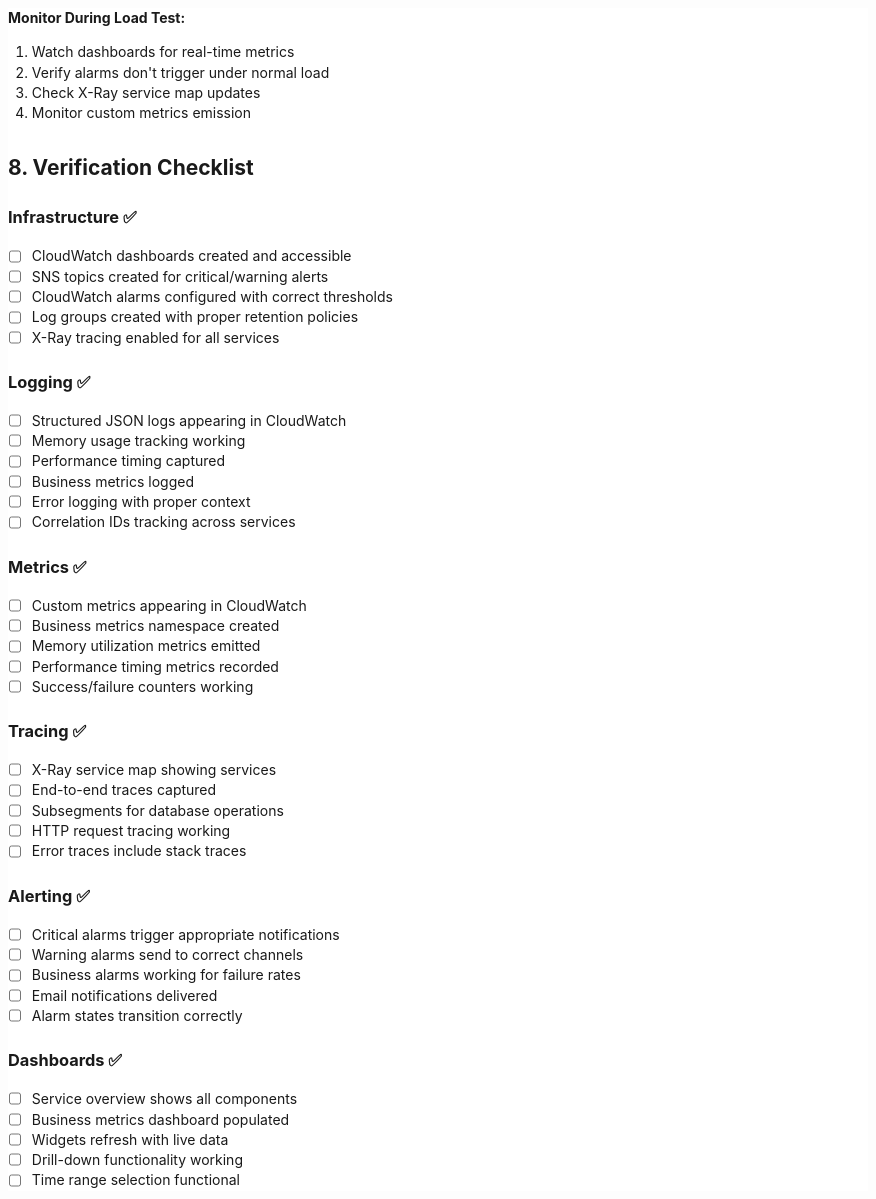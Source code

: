**Monitor During Load Test:**
1. Watch dashboards for real-time metrics
2. Verify alarms don't trigger under normal load
3. Check X-Ray service map updates
4. Monitor custom metrics emission

## 8. Verification Checklist

### Infrastructure ✅
- [ ] CloudWatch dashboards created and accessible
- [ ] SNS topics created for critical/warning alerts
- [ ] CloudWatch alarms configured with correct thresholds
- [ ] Log groups created with proper retention policies
- [ ] X-Ray tracing enabled for all services

### Logging ✅
- [ ] Structured JSON logs appearing in CloudWatch
- [ ] Memory usage tracking working
- [ ] Performance timing captured
- [ ] Business metrics logged
- [ ] Error logging with proper context
- [ ] Correlation IDs tracking across services

### Metrics ✅
- [ ] Custom metrics appearing in CloudWatch
- [ ] Business metrics namespace created
- [ ] Memory utilization metrics emitted
- [ ] Performance timing metrics recorded
- [ ] Success/failure counters working

### Tracing ✅
- [ ] X-Ray service map showing services
- [ ] End-to-end traces captured
- [ ] Subsegments for database operations
- [ ] HTTP request tracing working
- [ ] Error traces include stack traces

### Alerting ✅
- [ ] Critical alarms trigger appropriate notifications
- [ ] Warning alarms send to correct channels
- [ ] Business alarms working for failure rates
- [ ] Email notifications delivered
- [ ] Alarm states transition correctly

### Dashboards ✅
- [ ] Service overview shows all components
- [ ] Business metrics dashboard populated
- [ ] Widgets refresh with live data
- [ ] Drill-down functionality working
- [ ] Time range selection functional
